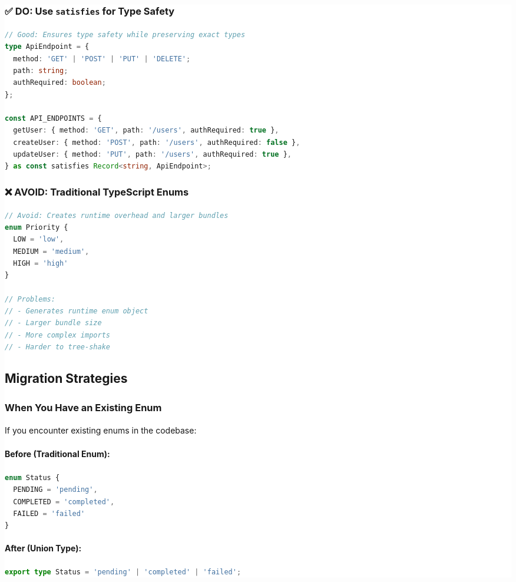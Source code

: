 
### ✅ DO: Use `satisfies` for Type Safety

```typescript
// Good: Ensures type safety while preserving exact types
type ApiEndpoint = {
  method: 'GET' | 'POST' | 'PUT' | 'DELETE';
  path: string;
  authRequired: boolean;
};

const API_ENDPOINTS = {
  getUser: { method: 'GET', path: '/users', authRequired: true },
  createUser: { method: 'POST', path: '/users', authRequired: false },
  updateUser: { method: 'PUT', path: '/users', authRequired: true },
} as const satisfies Record<string, ApiEndpoint>;
```

### ❌ AVOID: Traditional TypeScript Enums

```typescript
// Avoid: Creates runtime overhead and larger bundles
enum Priority {
  LOW = 'low',
  MEDIUM = 'medium', 
  HIGH = 'high'
}

// Problems:
// - Generates runtime enum object
// - Larger bundle size
// - More complex imports
// - Harder to tree-shake
```

## Migration Strategies

### When You Have an Existing Enum

If you encounter existing enums in the codebase:

#### Before (Traditional Enum):
```typescript
enum Status {
  PENDING = 'pending',
  COMPLETED = 'completed', 
  FAILED = 'failed'
}
```

#### After (Union Type):
```typescript
export type Status = 'pending' | 'completed' | 'failed';
```
